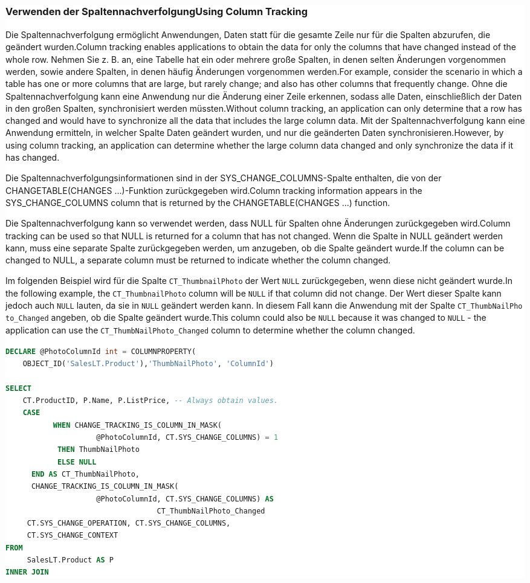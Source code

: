 ### <a name="using-column-tracking"></a><span data-ttu-id="3c13b-156">Verwenden der Spaltennachverfolgung</span><span class="sxs-lookup"><span data-stu-id="3c13b-156">Using Column Tracking</span></span>  
 <span data-ttu-id="3c13b-157">Die Spaltennachverfolgung ermöglicht Anwendungen, Daten statt für die gesamte Zeile nur für die Spalten abzurufen, die geändert wurden.</span><span class="sxs-lookup"><span data-stu-id="3c13b-157">Column tracking enables applications to obtain the data for only the columns that have changed instead of the whole row.</span></span> <span data-ttu-id="3c13b-158">Nehmen Sie z. B. an, eine Tabelle hat ein oder mehrere große Spalten, in denen selten Änderungen vorgenommen werden, sowie andere Spalten, in denen häufig Änderungen vorgenommen werden.</span><span class="sxs-lookup"><span data-stu-id="3c13b-158">For example, consider the scenario in which a table has one or more columns that are large, but rarely change; and also has other columns that frequently change.</span></span> <span data-ttu-id="3c13b-159">Ohne die Spaltennachverfolgung kann eine Anwendung nur die Änderung einer Zeile erkennen, sodass alle Daten, einschließlich der Daten in den großen Spalten, synchronisiert werden müssten.</span><span class="sxs-lookup"><span data-stu-id="3c13b-159">Without column tracking, an application can only determine that a row has changed and would have to synchronize all the data that includes the large column data.</span></span> <span data-ttu-id="3c13b-160">Mit der Spaltennachverfolgung kann eine Anwendung ermitteln, in welcher Spalte Daten geändert wurden, und nur die geänderten Daten synchronisieren.</span><span class="sxs-lookup"><span data-stu-id="3c13b-160">However, by using column tracking, an application can determine whether the large column data changed and only synchronize the data if it has changed.</span></span>  
  
 <span data-ttu-id="3c13b-161">Die Spaltennachverfolgungsinformationen sind in der SYS_CHANGE_COLUMNS-Spalte enthalten, die von der CHANGETABLE(CHANGES ...)-Funktion zurückgegeben wird.</span><span class="sxs-lookup"><span data-stu-id="3c13b-161">Column tracking information appears in the SYS_CHANGE_COLUMNS column that is returned by the CHANGETABLE(CHANGES ...) function.</span></span>  
  
 <span data-ttu-id="3c13b-162">Die Spaltennachverfolgung kann so verwendet werden, dass NULL für Spalten ohne Änderungen zurückgegeben wird.</span><span class="sxs-lookup"><span data-stu-id="3c13b-162">Column tracking can be used so that NULL is returned for a column that has not changed.</span></span> <span data-ttu-id="3c13b-163">Wenn die Spalte in NULL geändert werden kann, muss eine separate Spalte zurückgegeben werden, um anzugeben, ob die Spalte geändert wurde.</span><span class="sxs-lookup"><span data-stu-id="3c13b-163">If the column can be changed to NULL, a separate column must be returned to indicate whether the column changed.</span></span>  
  
 <span data-ttu-id="3c13b-164">Im folgenden Beispiel wird für die Spalte `CT_ThumbnailPhoto` der Wert `NULL` zurückgegeben, wenn diese nicht geändert wurde.</span><span class="sxs-lookup"><span data-stu-id="3c13b-164">In the following example, the `CT_ThumbnailPhoto` column will be `NULL` if that column did not change.</span></span> <span data-ttu-id="3c13b-165">Der Wert dieser Spalte kann jedoch auch `NULL` lauten, da sie in `NULL` geändert werden kann. In diesem Fall kann die Anwendung mit der Spalte `CT_ThumbNailPhoto_Changed` angeben, ob die Spalte geändert wurde.</span><span class="sxs-lookup"><span data-stu-id="3c13b-165">This column could also be `NULL` because it was changed to `NULL` - the application can use the `CT_ThumbNailPhoto_Changed` column to determine whether the column changed.</span></span>  
  
```sql  
DECLARE @PhotoColumnId int = COLUMNPROPERTY(  
    OBJECT_ID('SalesLT.Product'),'ThumbNailPhoto', 'ColumnId')  
  
SELECT  
    CT.ProductID, P.Name, P.ListPrice, -- Always obtain values.  
    CASE  
           WHEN CHANGE_TRACKING_IS_COLUMN_IN_MASK(  
                     @PhotoColumnId, CT.SYS_CHANGE_COLUMNS) = 1  
            THEN ThumbNailPhoto  
            ELSE NULL  
      END AS CT_ThumbNailPhoto,  
      CHANGE_TRACKING_IS_COLUMN_IN_MASK(  
                     @PhotoColumnId, CT.SYS_CHANGE_COLUMNS) AS  
                                   CT_ThumbNailPhoto_Changed  
     CT.SYS_CHANGE_OPERATION, CT.SYS_CHANGE_COLUMNS,  
     CT.SYS_CHANGE_CONTEXT  
FROM  
     SalesLT.Product AS P  
INNER JOIN  
```